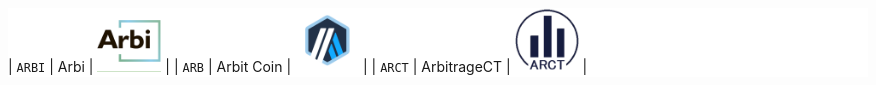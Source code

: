 | `ARBI` | Arbi | <img src="https://raw.githubusercontent.com/crypti/cryptocurrencies/master/images/ARBI.png" width="64" height="64" alt="Arbi's Icon"> | 
| `ARB` | Arbit Coin | <img src="https://raw.githubusercontent.com/crypti/cryptocurrencies/master/images/ARB.png" width="64" height="64" alt="Arbit Coin's Icon"> | 
| `ARCT` | ArbitrageCT | <img src="https://raw.githubusercontent.com/crypti/cryptocurrencies/master/images/ARCT.png" width="64" height="64" alt="ArbitrageCT's Icon"> | 